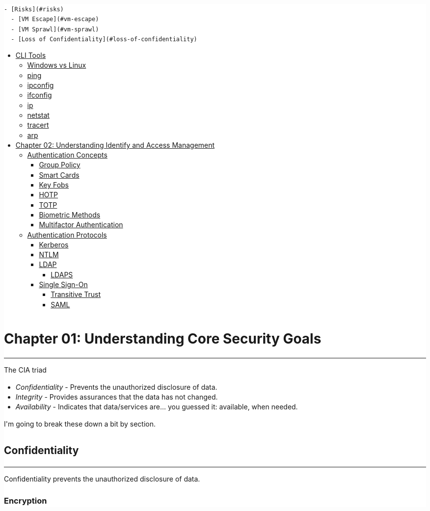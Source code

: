     - [Risks](#risks)
      - [VM Escape](#vm-escape)
      - [VM Sprawl](#vm-sprawl)
      - [Loss of Confidentiality](#loss-of-confidentiality)
  - [CLI Tools](#cli-tools)
    - [Windows vs Linux](#windows-vs-linux)
    - [ping](#ping)
    - [ipconfig](#ipconfig)
    - [ifconfig](#ifconfig)
    - [ip](#ip)
    - [netstat](#netstat)
    - [tracert](#tracert)
    - [arp](#arp)
- [Chapter 02: Understanding Identify and Access Management](#chapter-02-understanding-identify-and-access-management)
  - [Authentication Concepts](#authentication-concepts)
    - [Group Policy](#group-policy)
    - [Smart Cards](#smart-cards)
    - [Key Fobs](#key-fobs)
    - [HOTP](#hotp)
    - [TOTP](#totp)
    - [Biometric Methods](#biometric-methods)
    - [Multifactor Authentication](#multifactor-authentication)
  - [Authentication Protocols](#authentication-protocols)
    - [Kerberos](#kerberos)
    - [NTLM](#ntlm)
    - [LDAP](#ldap)
      - [LDAPS](#ldaps)
    - [Single Sign-On](#single-sign-on)
      - [Transitive Trust](#transitive-trust)
      - [SAML](#saml)

# Chapter 01: Understanding Core Security Goals

---

The CIA triad

- _Confidentiality_ - Prevents the unauthorized disclosure of data.
- _Integrity_ - Provides assurances that the data has not changed.
- _Availability_ - Indicates that data/services are... you guessed it: available, when needed.

I'm going to break these down a bit by section.

## Confidentiality

---

Confidentiality prevents the unauthorized disclosure of data.

### Encryption
